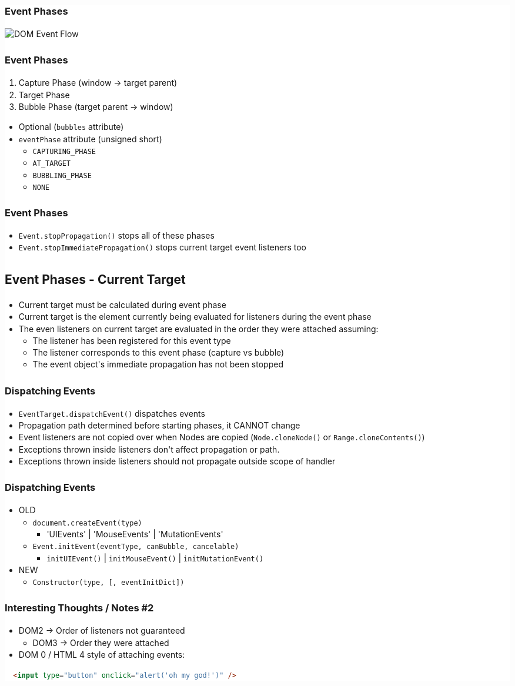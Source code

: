 
### Event Phases
![DOM Event Flow](http://www.w3.org/TR/DOM-Level-3-Events/eventflow.svg)


### Event Phases
1. Capture Phase (window -> target parent)
2. Target Phase
3. Bubble Phase (target parent -> window)
  * Optional (`bubbles` attribute)
* `eventPhase` attribute (unsigned short)
  * `CAPTURING_PHASE`
  * `AT_TARGET`
  * `BUBBLING_PHASE`
  * `NONE`


### Event Phases
* `Event.stopPropagation()` stops all of these phases
* `Event.stopImmediatePropagation()` stops current target event listeners too


## Event Phases - Current Target
* Current target must be calculated during event phase
* Current target is the element currently being evaluated for listeners during the event phase
* The even listeners on current target are evaluated in the order they were attached assuming:
  * The listener has been registered for this event type
  * The listener corresponds to this event phase (capture vs bubble)
  * The event object's immediate propagation has not been stopped



### Dispatching Events
* `EventTarget.dispatchEvent()` dispatches events
* Propagation path determined before starting phases, it CANNOT change
* Event listeners are not copied over when Nodes are copied (`Node.cloneNode()` or `Range.cloneContents()`)
* Exceptions thrown inside listeners don't affect propagation or path.
* Exceptions thrown inside listeners should not propagate outside scope of handler


### Dispatching Events
* OLD
  * `document.createEvent(type)`
    * 'UIEvents' | 'MouseEvents' | 'MutationEvents'
  * `Event.initEvent(eventType, canBubble, cancelable)`
    * `initUIEvent()` | `initMouseEvent()` | `initMutationEvent()`
* NEW
  * `Constructor(type, [, eventInitDict])`



### Interesting Thoughts / Notes #2
* DOM2 -> Order of listeners not guaranteed
  * DOM3 -> Order they were attached
* DOM 0 / HTML 4 style of attaching events:
```html
  <input type="button" onclick="alert('oh my god!')" />
```
